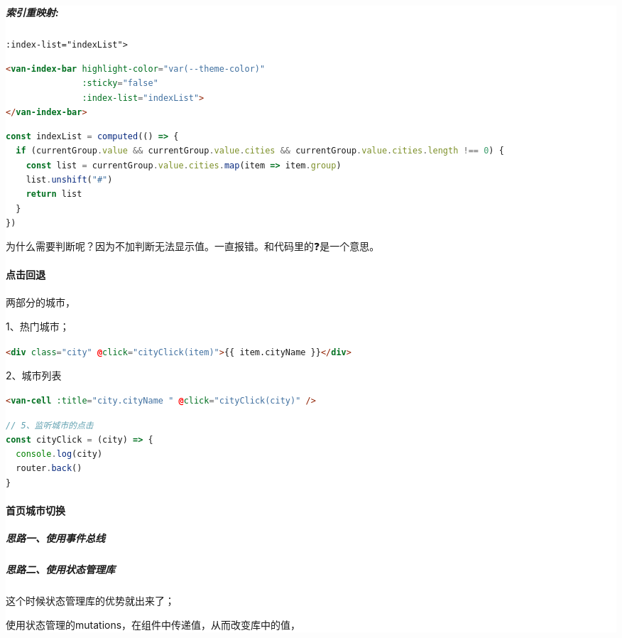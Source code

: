 ##### 索引重映射:

```
:index-list="indexList">
```

```html
<van-index-bar highlight-color="var(--theme-color)" 
               :sticky="false" 
               :index-list="indexList">
</van-index-bar>
```

```js
const indexList = computed(() => {
  if (currentGroup.value && currentGroup.value.cities && currentGroup.value.cities.length !== 0) {
    const list = currentGroup.value.cities.map(item => item.group)
    list.unshift("#")
    return list
  }
})
```

为什么需要判断呢？因为不加判断无法显示值。一直报错。和代码里的❓是一个意思。

#### 点击回退

两部分的城市，

1、热门城市；

```html
<div class="city" @click="cityClick(item)">{{ item.cityName }}</div>
```

2、城市列表

```html
<van-cell :title="city.cityName " @click="cityClick(city)" />
```

```js
// 5、监听城市的点击
const cityClick = (city) => {
  console.log(city)
  router.back()
}
```

#### 首页城市切换

##### 思路一、使用事件总线

##### 思路二、使用状态管理库

这个时候状态管理库的优势就出来了；

使用状态管理的mutations，在组件中传递值，从而改变库中的值，
